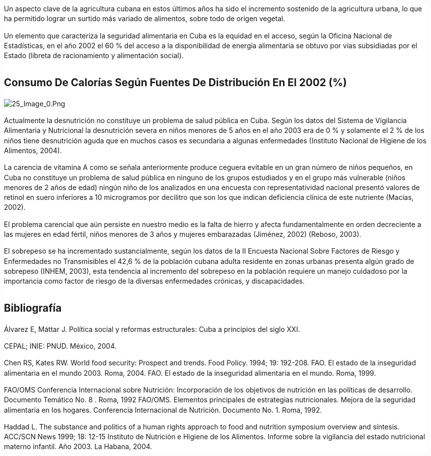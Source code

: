 Un aspecto clave de la agricultura cubana en estos últimos años ha sido el incremento sostenido de la agricultura urbana, lo que ha permitido lograr un surtido más variado de alimentos, sobre todo de origen vegetal.

Un elemento que caracteriza la seguridad alimentaria en Cuba es la equidad en el acceso, según la Oficina Nacional de Estadísticas, en el año 2002 el 60 % del acceso a la disponibilidad de energía alimentaria se obtuvo por vías subsidiadas por el Estado (libreta de racionamiento y alimentación social).

## Consumo De Calorías Según Fuentes De **Distribución** En **El 2002 (%)**

![25_Image_0.Png](25_Image_0.Png)

Actualmente la desnutrición no constituye un problema de salud pública en Cuba. Según los datos del Sistema de Vigilancia Alimentaria y Nutricional la desnutrición severa en niños menores de 5 años en el año 2003 era de 0 % y solamente el 2 % de los niños tiene desnutrición aguda que en muchos casos es secundaria a algunas enfermedades (Instituto Nacional de Higiene de los Alimentos, 2004).

La carencia de vitamina A como se señala anteriormente produce ceguera evitable en un gran número de niños pequeños, en Cuba no constituye un problema de salud pública en ninguno de los grupos estudiados y en el grupo más vulnerable (niños menores de 2 años de edad) ningún niño de los analizados en una encuesta con representatividad nacional presentó valores de retinol en suero inferiores a 10 microgramos por decilitro que son los que indican deficiencia clínica de este nutriente (Macías, 2002).

El problema carencial que aún persiste en nuestro medio es la falta de hierro y afecta fundamentalmente en orden decreciente a las mujeres en edad fértil, niños menores de 3 años y mujeres embarazadas (Jiménez, 2002) (Reboso, 2003).

El sobrepeso se ha incrementado sustancialmente, según los datos de la II
Encuesta Nacional Sobre Factores de Riesgo y Enfermedades no Transmisibles el 42,6 % de la población cubana adulta residente en zonas urbanas presenta algún grado de sobrepeso (INHEM, 2003), esta tendencia al incremento del sobrepeso en la población requiere un manejo cuidadoso por la importancia como factor de riesgo de la diversas enfermedades crónicas, y discapacidades.

## Bibliografía

Álvarez E, Máttar J. Política social y reformas estructurales: Cuba a principios del siglo XXI.

CEPAL; INIE: PNUD. México, 2004.

Chen RS, Kates RW. World food security: Prospect and trends. Food Policy. 1994; 19: 192-208. FAO. El estado de la inseguridad alimentaria en el mundo 2003. Roma, 2004. FAO. El estado de la inseguridad alimentaria en el mundo. Roma, 1999.

FAO/OMS Conferencia Internacional sobre Nutrición: Incorporación de los objetivos de nutrición en las políticas de desarrollo. Documento Temático No. 8 . Roma, 1992 FAO/OMS. Elementos principales de estrategias nutricionales. Mejora de la seguridad alimentaria en los hogares. Conferencia Internacional de Nutrición. Documento No. 1. Roma, 1992.

 Haddad L. The substance and politics of a human rights approach to food and nutrition symposium overview and síntesis. ACC/SCN News 1999; 18: 12-15 Instituto de Nutrición e Higiene de los Alimentos. Informe sobre la vigilancia del estado nutricional materno infantil. Año 2003. La Habana, 2004.
